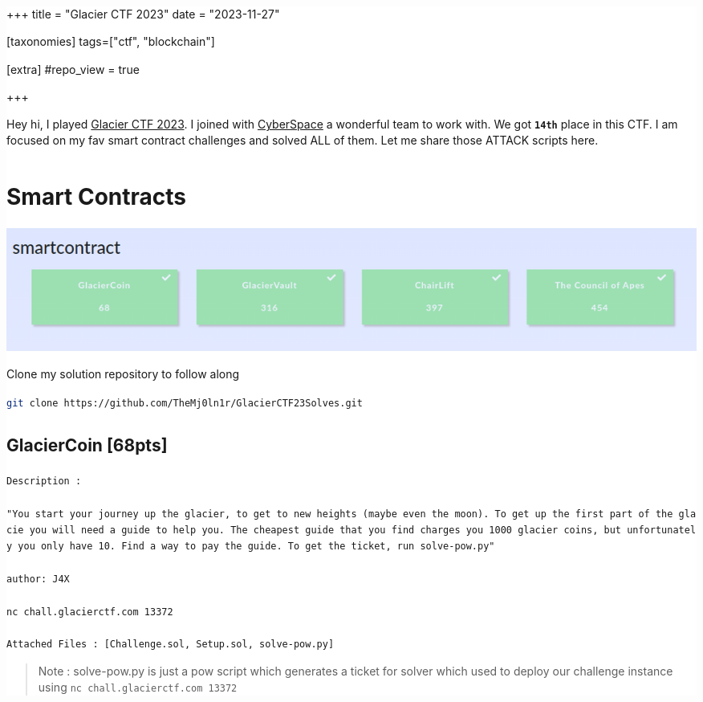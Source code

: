 +++
title = "Glacier CTF 2023"
date = "2023-11-27"

[taxonomies]
tags=["ctf", "blockchain"]

[extra]
#repo_view = true

+++

Hey hi, I played <a href="https://ctftime.org/event/1992" target=_blank>Glacier CTF 2023</a>. I joined with <a href="https://ctftime.org/team/116280" target=_blank>CyberSpace</a> a wonderful team to work with. We got **`14th`** place in this CTF. I am focused on my fav smart contract challenges and solved ALL of them. Let me share those ATTACK scripts here.

# Smart Contracts

<img src="/assets/img/ctf_img/glacier23/glacierctf23_progress.png" class="autoimg"/>

Clone my solution repository to follow along 

```bash
git clone https://github.com/TheMj0ln1r/GlacierCTF23Solves.git
```

## GlacierCoin [68pts]

```text
Description :

"You start your journey up the glacier, to get to new heights (maybe even the moon). To get up the first part of the glacie you will need a guide to help you. The cheapest guide that you find charges you 1000 glacier coins, but unfortunately you only have 10. Find a way to pay the guide. To get the ticket, run solve-pow.py"

author: J4X

nc chall.glacierctf.com 13372

Attached Files : [Challenge.sol, Setup.sol, solve-pow.py]
```

> Note : solve-pow.py is just a pow script which generates a ticket for solver which used to deploy our challenge instance using `nc chall.glacierctf.com 13372`
